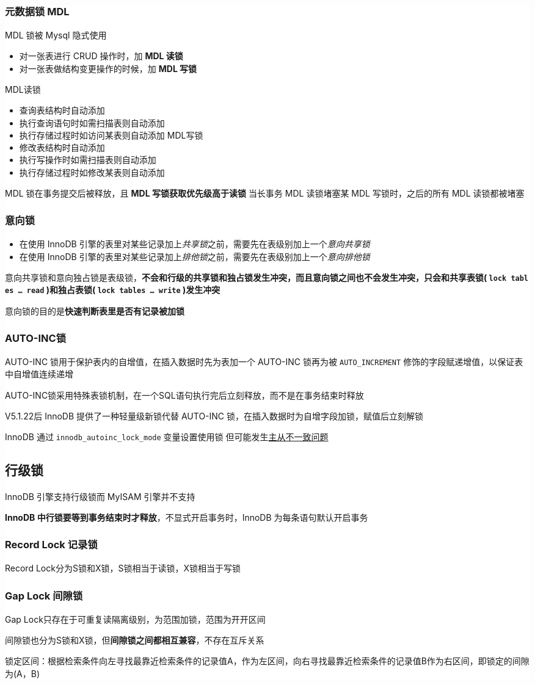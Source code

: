 ### 元数据锁 MDL

MDL 锁被 Mysql 隐式使用
- 对一张表进行 CRUD 操作时，加 **MDL 读锁**
- 对一张表做结构变更操作的时候，加 **MDL 写锁**

MDL读锁
- 查询表结构时自动添加
- 执行查询语句时如需扫描表则自动添加
- 执行存储过程时如访问某表则自动添加
MDL写锁
- 修改表结构时自动添加
- 执行写操作时如需扫描表则自动添加
- 执行存储过程时如修改某表则自动添加

MDL 锁在事务提交后被释放，且 **MDL 写锁获取优先级高于读锁**
当长事务 MDL 读锁堵塞某 MDL 写锁时，之后的所有 MDL 读锁都被堵塞

### 意向锁

- 在使用 InnoDB 引擎的表里对某些记录加上*共享锁*之前，需要先在表级别加上一个*意向共享锁*
- 在使用 InnoDB 引擎的表里对某些记录加上*排他锁*之前，需要先在表级别加上一个*意向排他锁*

意向共享锁和意向独占锁是表级锁，**不会和行级的共享锁和独占锁发生冲突，而且意向锁之间也不会发生冲突，只会和共享表锁( `lock tables … read` )和独占表锁( `lock tables … write` )发生冲突**

意向锁的目的是**快速判断表里是否有记录被加锁**

### AUTO-INC锁

AUTO-INC 锁用于保护表内的自增值，在插入数据时先为表加一个 AUTO-INC 锁再为被 `AUTO_INCREMENT` 修饰的字段赋递增值，以保证表中自增值连续递增

AUTO-INC锁采用特殊表锁机制，在一个SQL语句执行完后立刻释放，而不是在事务结束时释放

V5.1.22后 InnoDB 提供了一种轻量级新锁代替 AUTO-INC 锁，在插入数据时为自增字段加锁，赋值后立刻解锁

InnoDB 通过 `innodb_autoinc_lock_mode` 变量设置使用锁
但可能发生[主从不一致问题](https://xiaolincoding.com/mysql/lock/mysql_lock.html#auto-inc-%E9%94%81)

## 行级锁

InnoDB 引擎支持行级锁而 MyISAM 引擎并不支持

**InnoDB 中行锁要等到事务结束时才释放**，不显式开启事务时，InnoDB 为每条语句默认开启事务

### Record Lock 记录锁

Record Lock分为S锁和X锁，S锁相当于读锁，X锁相当于写锁

### Gap Lock 间隙锁

Gap Lock只存在于可重复读隔离级别，为范围加锁，范围为开开区间

间隙锁也分为S锁和X锁，但**间隙锁之间都相互兼容**，不存在互斥关系

锁定区间：根据检索条件向左寻找最靠近检索条件的记录值A，作为左区间，向右寻找最靠近检索条件的记录值B作为右区间，即锁定的间隙为(A，B)
